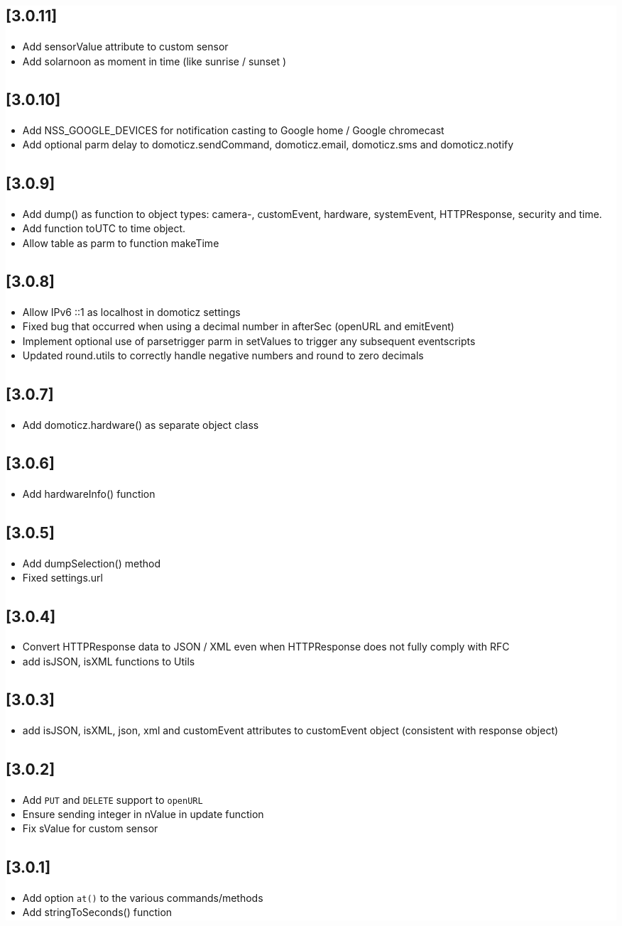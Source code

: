 ## [3.0.11] ##
- Add sensorValue attribute to custom sensor
- Add solarnoon as moment in time (like sunrise / sunset )

## [3.0.10] ##
- Add NSS_GOOGLE_DEVICES for notification casting to Google home / Google chromecast
- Add optional parm delay to domoticz.sendCommand, domoticz.email, domoticz.sms and domoticz.notify

## [3.0.9] ##
- Add dump() as function to object types: camera-, customEvent, hardware, systemEvent, HTTPResponse, security and time.
- Add function toUTC to time object.
- Allow table as parm to function makeTime

## [3.0.8] ##
- Allow IPv6 ::1 as localhost in domoticz settings
- Fixed bug that occurred when using a decimal number in afterSec (openURL and emitEvent)
- Implement optional use of parsetrigger parm in setValues to trigger any subsequent eventscripts
- Updated round.utils to correctly handle negative numbers and round to zero decimals

## [3.0.7] ##
- Add domoticz.hardware() as separate object class

## [3.0.6] ##
- Add hardwareInfo() function

## [3.0.5] ##
- Add dumpSelection() method
- Fixed settings.url

## [3.0.4] ##
- Convert HTTPResponse data to JSON / XML even when HTTPResponse does not fully comply with RFC
- add isJSON, isXML functions to Utils

## [3.0.3] ##
- add isJSON, isXML, json, xml and customEvent attributes to customEvent object (consistent with response object)

## [3.0.2] ##
- Add `PUT` and `DELETE` support to `openURL`
- Ensure sending integer in nValue in update function
- Fix sValue for custom sensor

## [3.0.1]
- Add option `at()` to the various commands/methods
- Add stringToSeconds() function
